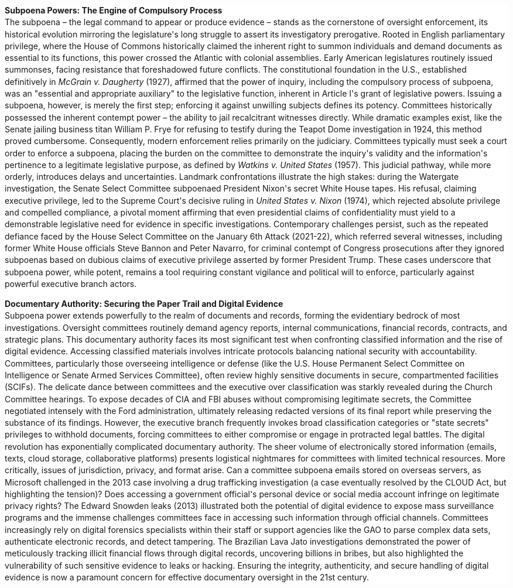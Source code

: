**Subpoena Powers: The Engine of Compulsory Process**  
The subpoena – the legal command to appear or produce evidence – stands as the cornerstone of oversight enforcement, its historical evolution mirroring the legislature's long struggle to assert its investigatory prerogative. Rooted in English parliamentary privilege, where the House of Commons historically claimed the inherent right to summon individuals and demand documents as essential to its functions, this power crossed the Atlantic with colonial assemblies. Early American legislatures routinely issued summonses, facing resistance that foreshadowed future conflicts. The constitutional foundation in the U.S., established definitively in *McGrain v. Daugherty* (1927), affirmed that the power of inquiry, including the compulsory process of subpoena, was an "essential and appropriate auxiliary" to the legislative function, inherent in Article I's grant of legislative powers. Issuing a subpoena, however, is merely the first step; enforcing it against unwilling subjects defines its potency. Committees historically possessed the inherent contempt power – the ability to jail recalcitrant witnesses directly. While dramatic examples exist, like the Senate jailing business titan William P. Frye for refusing to testify during the Teapot Dome investigation in 1924, this method proved cumbersome. Consequently, modern enforcement relies primarily on the judiciary. Committees typically must seek a court order to enforce a subpoena, placing the burden on the committee to demonstrate the inquiry's validity and the information's pertinence to a legitimate legislative purpose, as defined by *Watkins v. United States* (1957). This judicial pathway, while more orderly, introduces delays and uncertainties. Landmark confrontations illustrate the high stakes: during the Watergate investigation, the Senate Select Committee subpoenaed President Nixon's secret White House tapes. His refusal, claiming executive privilege, led to the Supreme Court's decisive ruling in *United States v. Nixon* (1974), which rejected absolute privilege and compelled compliance, a pivotal moment affirming that even presidential claims of confidentiality must yield to a demonstrable legislative need for evidence in specific investigations. Contemporary challenges persist, such as the repeated defiance faced by the House Select Committee on the January 6th Attack (2021-22), which referred several witnesses, including former White House officials Steve Bannon and Peter Navarro, for criminal contempt of Congress prosecutions after they ignored subpoenas based on dubious claims of executive privilege asserted by former President Trump. These cases underscore that subpoena power, while potent, remains a tool requiring constant vigilance and political will to enforce, particularly against powerful executive branch actors.

**Documentary Authority: Securing the Paper Trail and Digital Evidence**  
Subpoena power extends powerfully to the realm of documents and records, forming the evidentiary bedrock of most investigations. Oversight committees routinely demand agency reports, internal communications, financial records, contracts, and strategic plans. This documentary authority faces its most significant test when confronting classified information and the rise of digital evidence. Accessing classified materials involves intricate protocols balancing national security with accountability. Committees, particularly those overseeing intelligence or defense (like the U.S. House Permanent Select Committee on Intelligence or Senate Armed Services Committee), often review highly sensitive documents in secure, compartmented facilities (SCIFs). The delicate dance between committees and the executive over classification was starkly revealed during the Church Committee hearings. To expose decades of CIA and FBI abuses without compromising legitimate secrets, the Committee negotiated intensely with the Ford administration, ultimately releasing redacted versions of its final report while preserving the substance of its findings. However, the executive branch frequently invokes broad classification categories or "state secrets" privileges to withhold documents, forcing committees to either compromise or engage in protracted legal battles. The digital revolution has exponentially complicated documentary authority. The sheer volume of electronically stored information (emails, texts, cloud storage, collaborative platforms) presents logistical nightmares for committees with limited technical resources. More critically, issues of jurisdiction, privacy, and format arise. Can a committee subpoena emails stored on overseas servers, as Microsoft challenged in the 2013 case involving a drug trafficking investigation (a case eventually resolved by the CLOUD Act, but highlighting the tension)? Does accessing a government official's personal device or social media account infringe on legitimate privacy rights? The Edward Snowden leaks (2013) illustrated both the potential of digital evidence to expose mass surveillance programs and the immense challenges committees face in accessing such information through official channels. Committees increasingly rely on digital forensics specialists within their staff or support agencies like the GAO to parse complex data sets, authenticate electronic records, and detect tampering. The Brazilian Lava Jato investigations demonstrated the power of meticulously tracking illicit financial flows through digital records, uncovering billions in bribes, but also highlighted the vulnerability of such sensitive evidence to leaks or hacking. Ensuring the integrity, authenticity, and secure handling of digital evidence is now a paramount concern for effective documentary oversight in the 21st century.
